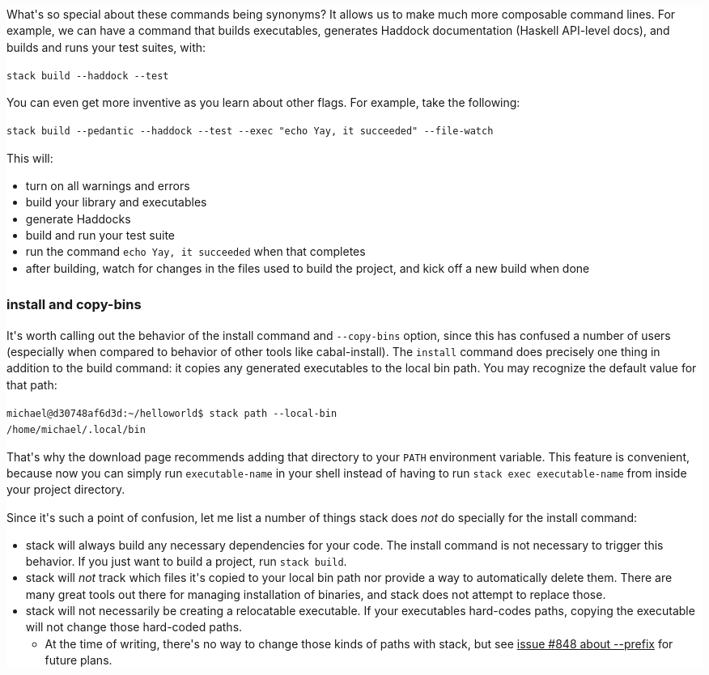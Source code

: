 What's so special about these commands being synonyms? It allows us to make
much more composable command lines. For example, we can have a command that
builds executables, generates Haddock documentation (Haskell API-level docs),
and builds and runs your test suites, with:

```
stack build --haddock --test
```

You can even get more inventive as you learn about other flags. For example,
take the following:

```
stack build --pedantic --haddock --test --exec "echo Yay, it succeeded" --file-watch
```

This will:

* turn on all warnings and errors
* build your library and executables
* generate Haddocks
* build and run your test suite
* run the command `echo Yay, it succeeded` when that completes
* after building, watch for changes in the files used to build the project, and
  kick off a new build when done

### install and copy-bins

It's worth calling out the behavior of the install command and `--copy-bins`
option, since this has confused a number of users (especially when compared to
behavior of other tools like cabal-install). The `install` command does
precisely one thing in addition to the build command: it copies any generated
executables to the local bin path. You may recognize the default value for that
path:

```
michael@d30748af6d3d:~/helloworld$ stack path --local-bin
/home/michael/.local/bin
```

That's why the download page recommends adding that directory to your `PATH`
environment variable. This feature is convenient, because now you can simply
run `executable-name` in your shell instead of having to run
`stack exec executable-name` from inside your project directory.

Since it's such a point of confusion, let me list a number of things stack does
*not* do specially for the install command:

* stack will always build any necessary dependencies for your code. The install
  command is not necessary to trigger this behavior. If you just want to build a
  project, run `stack build`.
* stack will *not* track which files it's copied to your local bin path nor
  provide a way to automatically delete them. There are many great tools out
  there for managing installation of binaries, and stack does not attempt to
  replace those.
* stack will not necessarily be creating a relocatable executable. If your
  executables hard-codes paths, copying the executable will not change those
  hard-coded paths.
    * At the time of writing, there's no way to change those kinds of paths with
      stack, but see [issue #848 about
      --prefix](https://github.com/commercialhaskell/stack/issues/848) for
      future plans.
